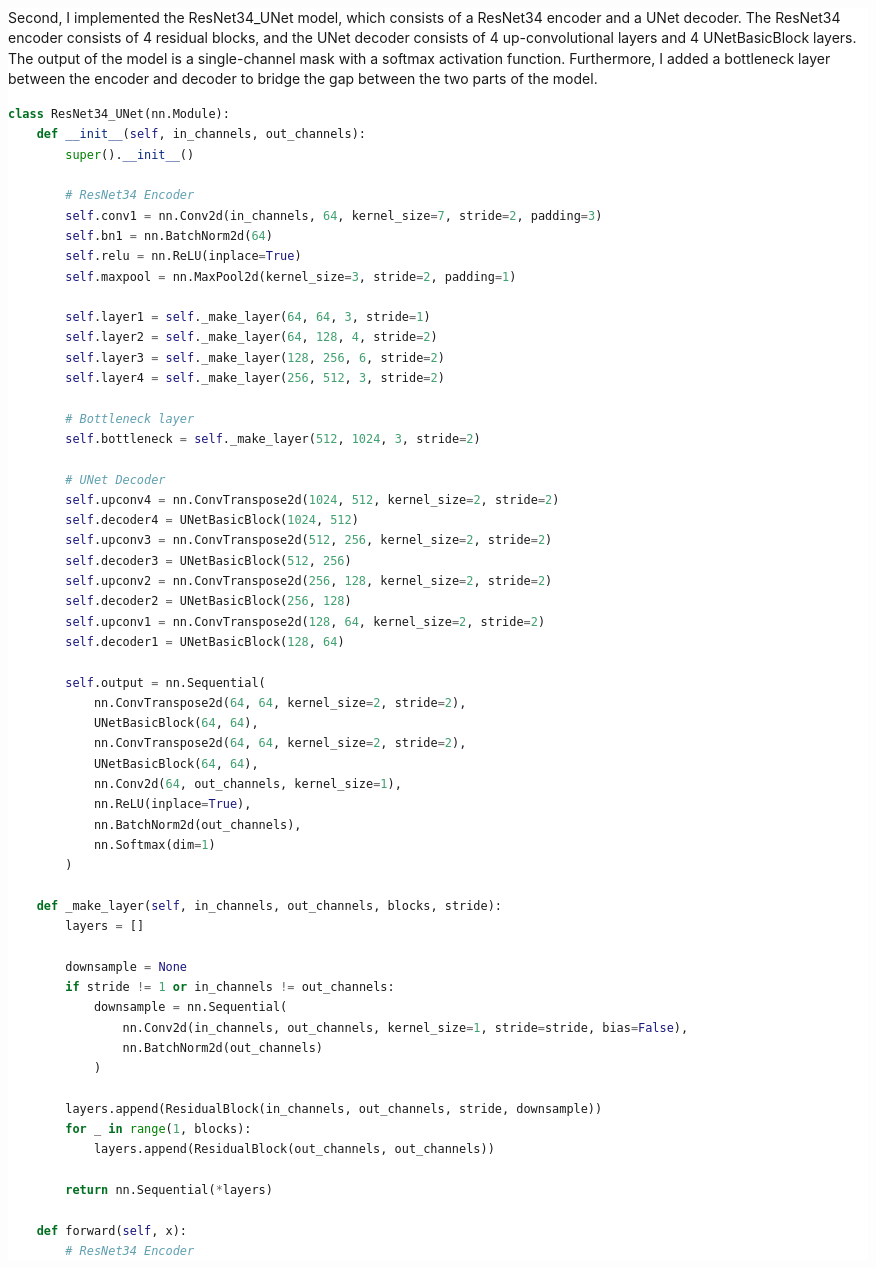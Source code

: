 Second, I implemented the ResNet34_UNet model, which consists of a ResNet34 encoder and a UNet decoder. The ResNet34 encoder consists of 4 residual blocks, and the UNet decoder consists of 4 up-convolutional layers and 4 UNetBasicBlock layers. The output of the model is a single-channel mask with a softmax activation function. Furthermore, I added a bottleneck layer between the encoder and decoder to bridge the gap between the two parts of the model.

```py
class ResNet34_UNet(nn.Module):
    def __init__(self, in_channels, out_channels):
        super().__init__()

        # ResNet34 Encoder
        self.conv1 = nn.Conv2d(in_channels, 64, kernel_size=7, stride=2, padding=3)
        self.bn1 = nn.BatchNorm2d(64)
        self.relu = nn.ReLU(inplace=True)
        self.maxpool = nn.MaxPool2d(kernel_size=3, stride=2, padding=1)

        self.layer1 = self._make_layer(64, 64, 3, stride=1)
        self.layer2 = self._make_layer(64, 128, 4, stride=2)
        self.layer3 = self._make_layer(128, 256, 6, stride=2)
        self.layer4 = self._make_layer(256, 512, 3, stride=2)

        # Bottleneck layer
        self.bottleneck = self._make_layer(512, 1024, 3, stride=2)

        # UNet Decoder
        self.upconv4 = nn.ConvTranspose2d(1024, 512, kernel_size=2, stride=2)
        self.decoder4 = UNetBasicBlock(1024, 512)
        self.upconv3 = nn.ConvTranspose2d(512, 256, kernel_size=2, stride=2)
        self.decoder3 = UNetBasicBlock(512, 256)
        self.upconv2 = nn.ConvTranspose2d(256, 128, kernel_size=2, stride=2)
        self.decoder2 = UNetBasicBlock(256, 128)
        self.upconv1 = nn.ConvTranspose2d(128, 64, kernel_size=2, stride=2)
        self.decoder1 = UNetBasicBlock(128, 64)

        self.output = nn.Sequential(
            nn.ConvTranspose2d(64, 64, kernel_size=2, stride=2),
            UNetBasicBlock(64, 64),
            nn.ConvTranspose2d(64, 64, kernel_size=2, stride=2),
            UNetBasicBlock(64, 64),
            nn.Conv2d(64, out_channels, kernel_size=1),
            nn.ReLU(inplace=True),
            nn.BatchNorm2d(out_channels),
            nn.Softmax(dim=1)
        )

    def _make_layer(self, in_channels, out_channels, blocks, stride):
        layers = []

        downsample = None
        if stride != 1 or in_channels != out_channels:
            downsample = nn.Sequential(
                nn.Conv2d(in_channels, out_channels, kernel_size=1, stride=stride, bias=False),
                nn.BatchNorm2d(out_channels)
            )

        layers.append(ResidualBlock(in_channels, out_channels, stride, downsample))
        for _ in range(1, blocks):
            layers.append(ResidualBlock(out_channels, out_channels))

        return nn.Sequential(*layers)

    def forward(self, x):
        # ResNet34 Encoder
```